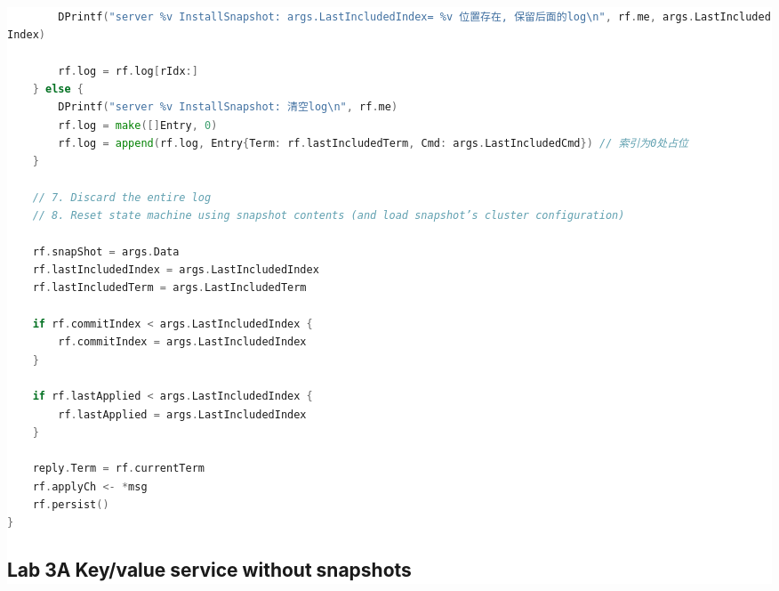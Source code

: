 ```go
		DPrintf("server %v InstallSnapshot: args.LastIncludedIndex= %v 位置存在, 保留后面的log\n", rf.me, args.LastIncludedIndex)

		rf.log = rf.log[rIdx:]
	} else {
		DPrintf("server %v InstallSnapshot: 清空log\n", rf.me)
		rf.log = make([]Entry, 0)
		rf.log = append(rf.log, Entry{Term: rf.lastIncludedTerm, Cmd: args.LastIncludedCmd}) // 索引为0处占位
	}

	// 7. Discard the entire log
	// 8. Reset state machine using snapshot contents (and load snapshot’s cluster configuration)

	rf.snapShot = args.Data
	rf.lastIncludedIndex = args.LastIncludedIndex
	rf.lastIncludedTerm = args.LastIncludedTerm

	if rf.commitIndex < args.LastIncludedIndex {
		rf.commitIndex = args.LastIncludedIndex
	}

	if rf.lastApplied < args.LastIncludedIndex {
		rf.lastApplied = args.LastIncludedIndex
	}

	reply.Term = rf.currentTerm
	rf.applyCh <- *msg
	rf.persist()
}
```

## Lab 3A    Key/value service without snapshots
